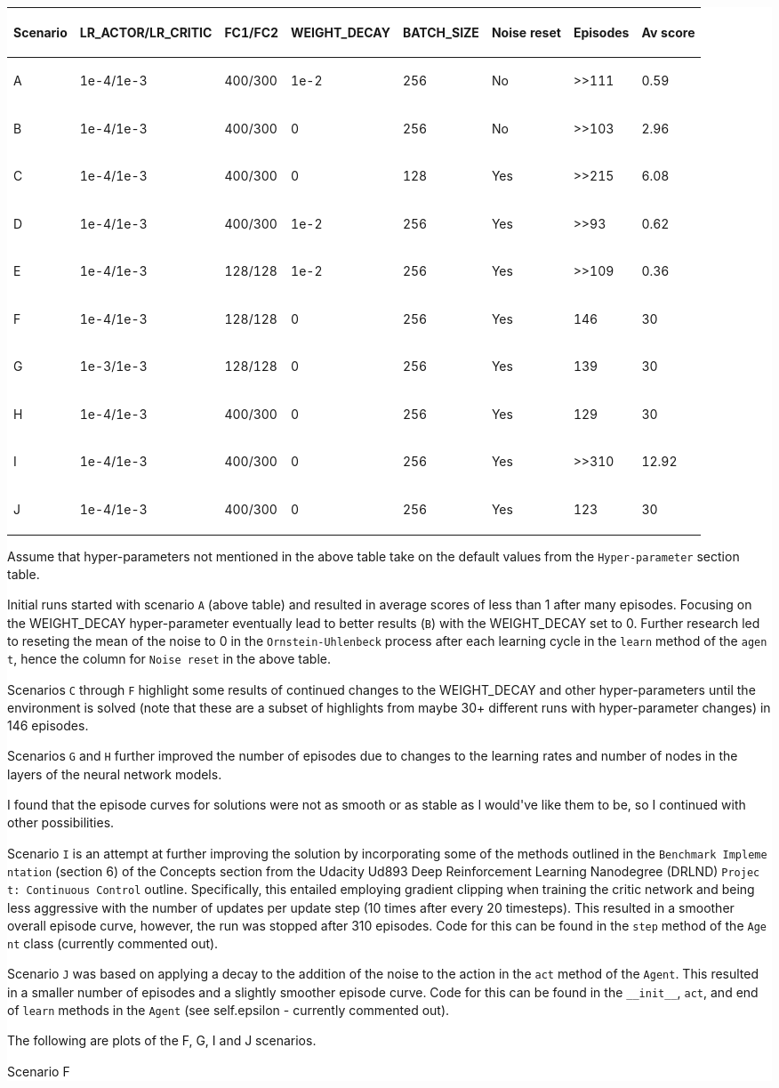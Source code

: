 | <p align="left">Scenario</p> | <p align="left">LR_ACTOR/LR_CRITIC</p> | <p align="left">FC1/FC2</p> | <p align="left">WEIGHT_DECAY</p> | <p align="left">BATCH_SIZE</p> | <p align="left">Noise reset</p> | <p align="left">Episodes</p> | <p align="left">Av score</p> |
| ---------------------------- | -------------------------------------- | --------------------------- | -------------------------------- | ------------------------------ | ------------------------------- | ---------------------------- | ---------------------------- |
| <p align="left">A</p>        | <p align="left">1e-4/1e-3</p>          | <p align="left">400/300</p> | <p align="left">1e-2</p>         | <p align="left">256</p>        | <p align="left">No</p>          | <p align="left">>>111</p>    | <p align="left">0.59</p>     |
| <p align="left">B</p>        | <p align="left">1e-4/1e-3</p>          | <p align="left">400/300</p> | <p align="left">0</p>            | <p align="left">256</p>        | <p align="left">No</p>          | <p align="left">>>103</p>    | <p align="left">2.96</p>     |
| <p align="left">C</p>        | <p align="left">1e-4/1e-3</p>          | <p align="left">400/300</p> | <p align="left">0</p>            | <p align="left">128</p>        | <p align="left">Yes</p>         | <p align="left">>>215</p>    | <p align="left">6.08</p>     |
| <p align="left">D</p>        | <p align="left">1e-4/1e-3</p>          | <p align="left">400/300</p> | <p align="left">1e-2</p>         | <p align="left">256</p>        | <p align="left">Yes</p>         | <p align="left">>>93</p>     | <p align="left">0.62</p>     |
| <p align="left">E</p>        | <p align="left">1e-4/1e-3</p>          | <p align="left">128/128</p> | <p align="left">1e-2</p>         | <p align="left">256</p>        | <p align="left">Yes</p>         | <p align="left">>>109</p>    | <p align="left">0.36</p>     |
| <p align="left">F</p>        | <p align="left">1e-4/1e-3</p>          | <p align="left">128/128</p> | <p align="left">0</p>            | <p align="left">256</p>        | <p align="left">Yes</p>         | <p align="left">146</p>      | <p align="left">30</p>       |
| <p align="left">G</p>        | <p align="left">1e-3/1e-3</p>          | <p align="left">128/128</p> | <p align="left">0</p>            | <p align="left">256</p>        | <p align="left">Yes</p>         | <p align="left">139</p>      | <p align="left">30</p>       |
| <p align="left">H</p>        | <p align="left">1e-4/1e-3</p>          | <p align="left">400/300</p> | <p align="left">0</p>            | <p align="left">256</p>        | <p align="left">Yes</p>         | <p align="left">129</p>      | <p align="left">30</p>       |
| <p align="left">I</p>        | <p align="left">1e-4/1e-3</p>          | <p align="left">400/300</p> | <p align="left">0</p>            | <p align="left">256</p>        | <p align="left">Yes</p>         | <p align="left">>>310</p>    | <p align="left">12.92</p>    |
| <p align="left">J</p>        | <p align="left">1e-4/1e-3</p>          | <p align="left">400/300</p> | <p align="left">0</p>            | <p align="left">256</p>        | <p align="left">Yes</p>         | <p align="left">123</p>      | <p align="left">30</p>       |

Assume that hyper-parameters not mentioned in the above table take on the default values from the `Hyper-parameter` section table.

Initial runs started with scenario `A` (above table) and resulted in average scores of less than 1 after many episodes. Focusing on the WEIGHT_DECAY hyper-parameter eventually lead to better results (`B`) with the WEIGHT_DECAY set to 0. Further research led to reseting the mean of the noise to 0 in the `Ornstein-Uhlenbeck` process after each learning cycle in the `learn` method of the `agent`, hence the column for `Noise reset` in the above table.

Scenarios `C` through `F` highlight some results of continued changes to the WEIGHT_DECAY and other hyper-parameters until the environment is solved (note that these are a subset of highlights from maybe 30+ different runs with hyper-parameter changes) in 146 episodes.

Scenarios `G` and `H` further improved the number of episodes due to changes to the learning rates and number of nodes in the layers of the neural network models.

I found that the episode curves for solutions were not as smooth or as stable as I would've like them to be, so I continued with other possibilities.

Scenario `I` is an attempt at further improving the solution by incorporating some of the methods outlined in the `Benchmark Implementation` (section 6) of the Concepts section from the Udacity Ud893 Deep Reinforcement Learning Nanodegree (DRLND) `Project: Continuous Control` outline. Specifically, this entailed employing gradient clipping when training the critic network and being less aggressive with the number of updates per update step (10 times after every 20 timesteps). This resulted in a smoother overall episode curve, however, the run was stopped after 310 episodes. Code for this can be found in the `step` method of the `Agent` class (currently commented out).

Scenario `J` was based on applying a decay to the addition of the noise to the action in the `act` method of the `Agent`. This resulted in a smaller number of episodes and a slightly smoother episode curve. Code for this can be found in the `__init__`, `act`, and end of `learn` methods in the `Agent` (see self.epsilon - currently commented out).

The following are plots of the F, G, I and J scenarios.

Scenario F
